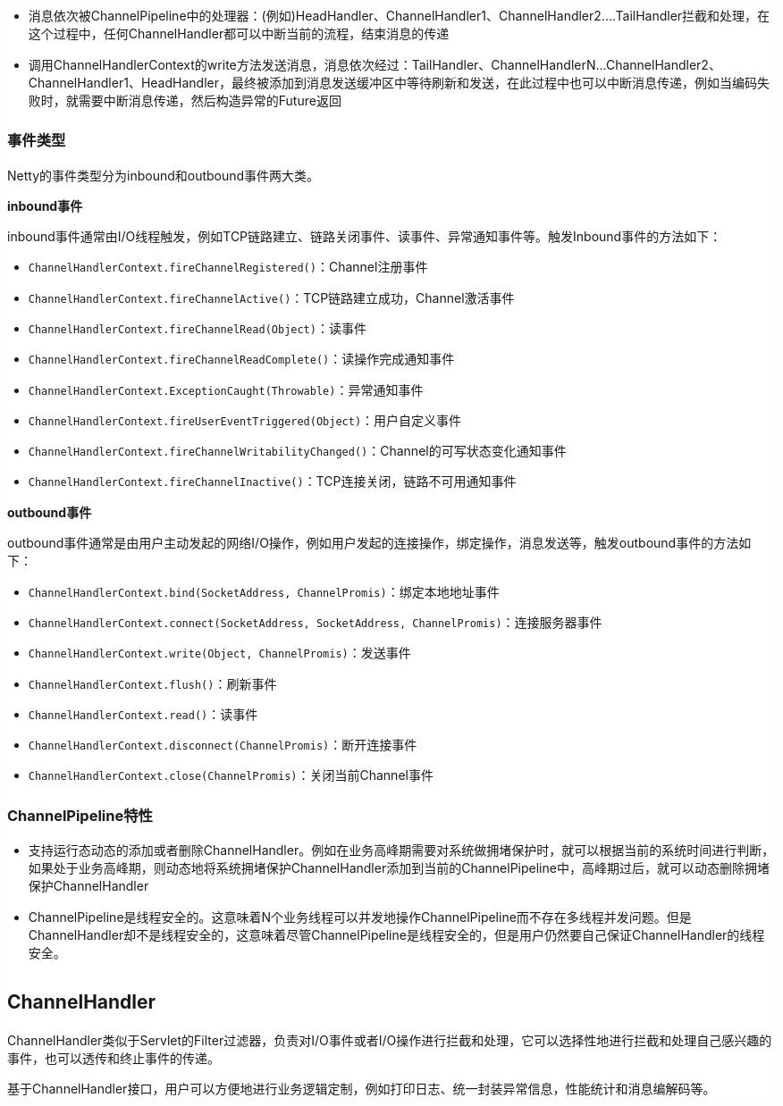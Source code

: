 *   消息依次被ChannelPipeline中的处理器：(例如)HeadHandler、ChannelHandler1、ChannelHandler2....TailHandler拦截和处理，在这个过程中，任何ChannelHandler都可以中断当前的流程，结束消息的传递

*   调用ChannelHandlerContext的write方法发送消息，消息依次经过：TailHandler、ChannelHandlerN...ChannelHandler2、ChannelHandler1、HeadHandler，最终被添加到消息发送缓冲区中等待刷新和发送，在此过程中也可以中断消息传递，例如当编码失败时，就需要中断消息传递，然后构造异常的Future返回

### 事件类型

Netty的事件类型分为inbound和outbound事件两大类。

**inbound事件**

inbound事件通常由I/O线程触发，例如TCP链路建立、链路关闭事件、读事件、异常通知事件等。触发Inbound事件的方法如下：

*   `ChannelHandlerContext.fireChannelRegistered()`：Channel注册事件

*   `ChannelHandlerContext.fireChannelActive()`：TCP链路建立成功，Channel激活事件

*   `ChannelHandlerContext.fireChannelRead(Object)`：读事件

*   `ChannelHandlerContext.fireChannelReadComplete()`：读操作完成通知事件

*   `ChannelHandlerContext.ExceptionCaught(Throwable)`：异常通知事件

*   `ChannelHandlerContext.fireUserEventTriggered(Object)`：用户自定义事件

*   `ChannelHandlerContext.fireChannelWritabilityChanged()`：Channel的可写状态变化通知事件

*   `ChannelHandlerContext.fireChannelInactive()`：TCP连接关闭，链路不可用通知事件

**outbound事件**

outbound事件通常是由用户主动发起的网络I/O操作，例如用户发起的连接操作，绑定操作，消息发送等，触发outbound事件的方法如下：

*   `ChannelHandlerContext.bind(SocketAddress, ChannelPromis)`：绑定本地地址事件

*   `ChannelHandlerContext.connect(SocketAddress, SocketAddress, ChannelPromis)`：连接服务器事件

*   `ChannelHandlerContext.write(Object, ChannelPromis)`：发送事件

*   `ChannelHandlerContext.flush()`：刷新事件

*   `ChannelHandlerContext.read()`：读事件

*   `ChannelHandlerContext.disconnect(ChannelPromis)`：断开连接事件

*   `ChannelHandlerContext.close(ChannelPromis)`：关闭当前Channel事件

### ChannelPipeline特性

*   支持运行态动态的添加或者删除ChannelHandler。例如在业务高峰期需要对系统做拥堵保护时，就可以根据当前的系统时间进行判断，如果处于业务高峰期，则动态地将系统拥堵保护ChannelHandler添加到当前的ChannelPipeline中，高峰期过后，就可以动态删除拥堵保护ChannelHandler

*   ChannelPipeline是线程安全的。这意味着N个业务线程可以并发地操作ChannelPipeline而不存在多线程并发问题。但是ChannelHandler却不是线程安全的，这意味着尽管ChannelPipeline是线程安全的，但是用户仍然要自己保证ChannelHandler的线程安全。

## ChannelHandler

ChannelHandler类似于Servlet的Filter过滤器，负责对I/O事件或者I/O操作进行拦截和处理，它可以选择性地进行拦截和处理自己感兴趣的事件，也可以透传和终止事件的传递。

基于ChannelHandler接口，用户可以方便地进行业务逻辑定制，例如打印日志、统一封装异常信息，性能统计和消息编解码等。
